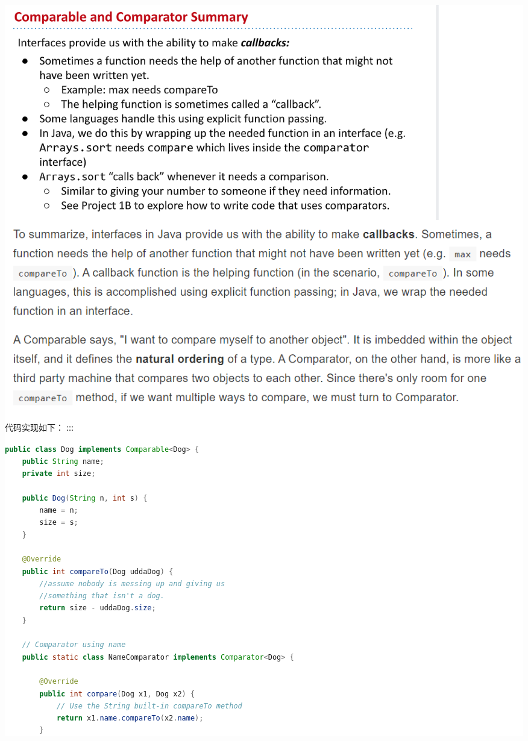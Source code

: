 ![image.png](Lectures_Readings_Study_Guides.assets/20230302_0941145039.png)![image.png](Lectures_Readings_Study_Guides.assets/20230302_0941146557.png)
代码实现如下：
:::
```java
public class Dog implements Comparable<Dog> {
    public String name;
    private int size;

    public Dog(String n, int s) {
        name = n;
        size = s;
    }

    @Override
    public int compareTo(Dog uddaDog) {
        //assume nobody is messing up and giving us
        //something that isn't a dog.
        return size - uddaDog.size;
    }

    // Comparator using name
    public static class NameComparator implements Comparator<Dog> {

        @Override
        public int compare(Dog x1, Dog x2) {
            // Use the String built-in compareTo method
            return x1.name.compareTo(x2.name);
        }
```